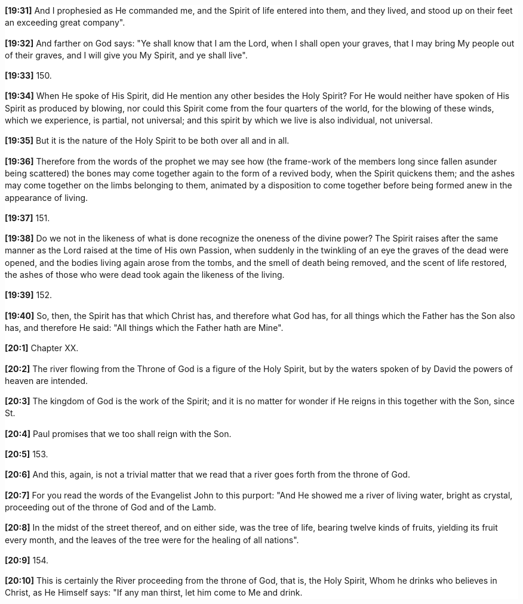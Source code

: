 **[19:31]** And I prophesied as He commanded me, and the Spirit of life entered into them, and they lived, and stood up on their feet an exceeding great company".

**[19:32]** And farther on God says: "Ye shall know that I am the Lord, when I shall open your graves, that I may bring My people out of their graves, and I will give you My Spirit, and ye shall live".

**[19:33]** 150.

**[19:34]** When He spoke of His Spirit, did He mention any other besides the Holy Spirit? For He would neither have spoken of His Spirit as produced by blowing, nor could this Spirit come from the four quarters of the world, for the blowing of these winds, which we experience, is partial, not universal; and this spirit by which we live is also individual, not universal.

**[19:35]** But it is the nature of the Holy Spirit to be both over all and in all.

**[19:36]** Therefore from the words of the prophet we may see how (the frame-work of the members long since fallen asunder being scattered) the bones may come together again to the form of a revived body, when the Spirit quickens them; and the ashes may come together on the limbs belonging to them, animated by a disposition to come together before being formed anew in the appearance of living.

**[19:37]** 151.

**[19:38]** Do we not in the likeness of what is done recognize the oneness of the divine power? The Spirit raises after the same manner as the Lord raised at the time of His own Passion, when suddenly in the twinkling of an eye the graves of the dead were opened, and the bodies living again arose from the tombs, and the smell of death being removed, and the scent of life restored, the ashes of those who were dead took again the likeness of the living.

**[19:39]** 152.

**[19:40]** So, then, the Spirit has that which Christ has, and therefore what God has, for all things which the Father has the Son also has, and therefore He said: "All things which the Father hath are Mine".

**[20:1]** Chapter XX.

**[20:2]** The river flowing from the Throne of God is a figure of the Holy Spirit, but by the waters spoken of by David the powers of heaven are intended.

**[20:3]** The kingdom of God is the work of the Spirit; and it is no matter for wonder if He reigns in this together with the Son, since St.

**[20:4]** Paul promises that we too shall reign with the Son.

**[20:5]** 153.

**[20:6]** And this, again, is not a trivial matter that we read that a river goes forth from the throne of God.

**[20:7]** For you read the words of the Evangelist John to this purport: "And He showed me a river of living water, bright as crystal, proceeding out of the throne of God and of the Lamb.

**[20:8]** In the midst of the street thereof, and on either side, was the tree of life, bearing twelve kinds of fruits, yielding its fruit every month, and the leaves of the tree were for the healing of all nations".

**[20:9]** 154.

**[20:10]** This is certainly the River proceeding from the throne of God, that is, the Holy Spirit, Whom he drinks who believes in Christ, as He Himself says: "If any man thirst, let him come to Me and drink.
